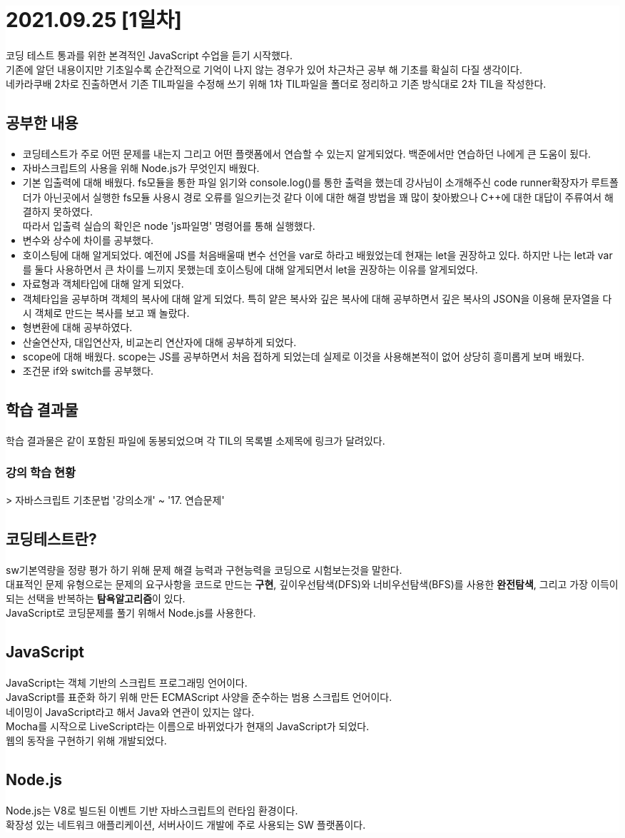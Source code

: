 # 2021.09.25 [1일차]

코딩 테스트 통과를 위한 본격적인 JavaScript 수업을 듣기 시작했다.  
기존에 알던 내용이지만 기초일수록 순간적으로 기억이 나지 않는 경우가 있어 차근차근 공부 해 기초를 확실히 다질 생각이다.  
네카라쿠배 2차로 진출하면서 기존 TIL파일을 수정해 쓰기 위해 1차 TIL파일을 폴더로 정리하고 기존 방식대로 2차 TIL을 작성한다.

## 공부한 내용

- 코딩테스트가 주로 어떤 문제를 내는지 그리고 어떤 플랫폼에서 연습할 수 있는지 알게되었다. 백준에서만 연습하던 나에게 큰 도움이 됬다.  
- 자바스크립트의 사용을 위해 Node.js가 무엇인지 배웠다. 
- 기본 입출력에 대해 배웠다. fs모듈을 통한 파일 읽기와 console.log()를 통한 출력을 했는데 강사님이 소개해주신 code runner확장자가 루트폴더가 아닌곳에서 실행한 fs모듈 사용시 경로 오류를 일으키는것 같다 이에 대한 해결 방법을 꽤 많이 찾아봤으나 C++에 대한 대답이 주류여서 해결하지 못하였다.  
따라서 입출력 실습의 확인은 node 'js파일명' 명령어를 통해 실행했다. 
- 변수와 상수에 차이를 공부했다. 
- 호이스팅에 대해 알게되었다. 예전에 JS를 처음배울때 변수 선언을 var로 하라고 배웠었는데 현재는 let을 권장하고 있다. 하지만 나는 let과 var를 둘다 사용하면서 큰 차이를 느끼지 못했는데 호이스팅에 대해 알게되면서 let을 권장하는 이유를 알게되었다.
- 자료형과 객체타입에 대해 알게 되었다.
- 객체타입을 공부하며 객체의 복사에 대해 알게 되었다. 특히 얕은 복사와 깊은 복사에 대해 공부하면서 깊은 복사의 JSON을 이용해 문자열을 다시 객체로 만드는 복사를 보고 꽤 놀랐다.
- 형변환에 대해 공부하였다.  
- 산술연산자, 대입연산자, 비교논리 연산자에 대해 공부하게 되었다.  
- scope에 대해 배웠다. scope는 JS를 공부하면서 처음 접하게 되었는데 실제로 이것을 사용해본적이 없어 상당히 흥미롭게 보며 배웠다.
- 조건문 if와 switch를 공부했다.

## 학습 결과물
학습 결과물은 같이 포함된 파일에 동봉되었으며 각 TIL의 목록별 소제목에 링크가 달려있다.

### 강의 학습 현황

\> 자바스크립트 기초문법 '강의소개' ~ '17. 연습문제' 



## 코딩테스트란?

sw기본역량을 정량 평가 하기 위해 문제 해결 능력과 구현능력을 코딩으로 시험보는것을 말한다.  
대표적인 문제 유형으로는 문제의 요구사항을 코드로 만드는 **구현**, 깊이우선탐색(DFS)와 너비우선탐색(BFS)를 사용한 **완전탐색**, 그리고 가장 이득이 되는 선택을 반복하는 **탐욕알고리즘**이 있다.  
JavaScript로 코딩문제를 풀기 위해서 Node.js를 사용한다.  

## JavaScript
JavaScript는 객체 기반의 스크립트 프로그래밍 언어이다.  
JavaScript를 표준화 하기 위해 만든 ECMAScript 사양을 준수하는 범용 스크립트 언어이다.  
네이밍이 JavaScript라고 해서 Java와 연관이 있지는 않다.  
Mocha를 시작으로 LiveScript라는 이름으로 바뀌었다가 현재의 JavaScript가 되었다.  
웹의 동작을 구현하기 위해 개발되었다.

## Node.js
Node.js는 V8로 빌드된 이벤트 기반 자바스크립트의 런타임 환경이다.  
확장성 있는 네트워크 애플리케이션, 서버사이드 개발에 주로 사용되는 SW 플랫폼이다.
